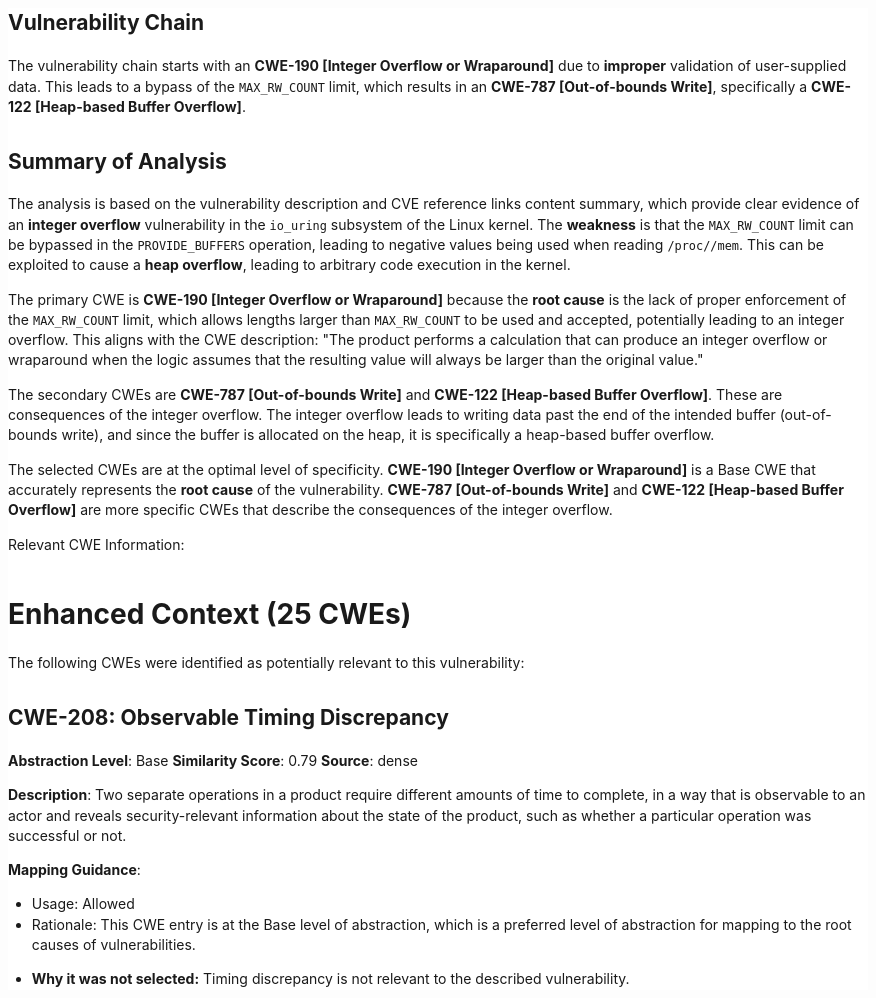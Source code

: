 ## Vulnerability Chain
The vulnerability chain starts with an **CWE-190 [Integer Overflow or Wraparound]** due to **improper** validation of user-supplied data. This leads to a bypass of the `MAX_RW_COUNT` limit, which results in an **CWE-787 [Out-of-bounds Write]**, specifically a **CWE-122 [Heap-based Buffer Overflow]**.

## Summary of Analysis
The analysis is based on the vulnerability description and CVE reference links content summary, which provide clear evidence of an **integer overflow** vulnerability in the `io_uring` subsystem of the Linux kernel. The **weakness** is that the `MAX_RW_COUNT` limit can be bypassed in the `PROVIDE_BUFFERS` operation, leading to negative values being used when reading `/proc//mem`. This can be exploited to cause a **heap overflow**, leading to arbitrary code execution in the kernel.

The primary CWE is **CWE-190 [Integer Overflow or Wraparound]** because the **root cause** is the lack of proper enforcement of the `MAX_RW_COUNT` limit, which allows lengths larger than `MAX_RW_COUNT` to be used and accepted, potentially leading to an integer overflow. This aligns with the CWE description: "The product performs a calculation that can produce an integer overflow or wraparound when the logic assumes that the resulting value will always be larger than the original value."

The secondary CWEs are **CWE-787 [Out-of-bounds Write]** and **CWE-122 [Heap-based Buffer Overflow]**. These are consequences of the integer overflow. The integer overflow leads to writing data past the end of the intended buffer (out-of-bounds write), and since the buffer is allocated on the heap, it is specifically a heap-based buffer overflow.

The selected CWEs are at the optimal level of specificity. **CWE-190 [Integer Overflow or Wraparound]** is a Base CWE that accurately represents the **root cause** of the vulnerability. **CWE-787 [Out-of-bounds Write]** and **CWE-122 [Heap-based Buffer Overflow]** are more specific CWEs that describe the consequences of the integer overflow.

Relevant CWE Information:

# Enhanced Context (25 CWEs)
The following CWEs were identified as potentially relevant to this vulnerability:

## CWE-208: Observable Timing Discrepancy
**Abstraction Level**: Base
**Similarity Score**: 0.79
**Source**: dense

**Description**:
Two separate operations in a product require different amounts of time to complete, in a way that is observable to an actor and reveals security-relevant information about the state of the product, such as whether a particular operation was successful or not.

**Mapping Guidance**:
- Usage: Allowed
- Rationale: This CWE entry is at the Base level of abstraction, which is a preferred level of abstraction for mapping to the root causes of vulnerabilities.

*   **Why it was not selected:** Timing discrepancy is not relevant to the described vulnerability.
